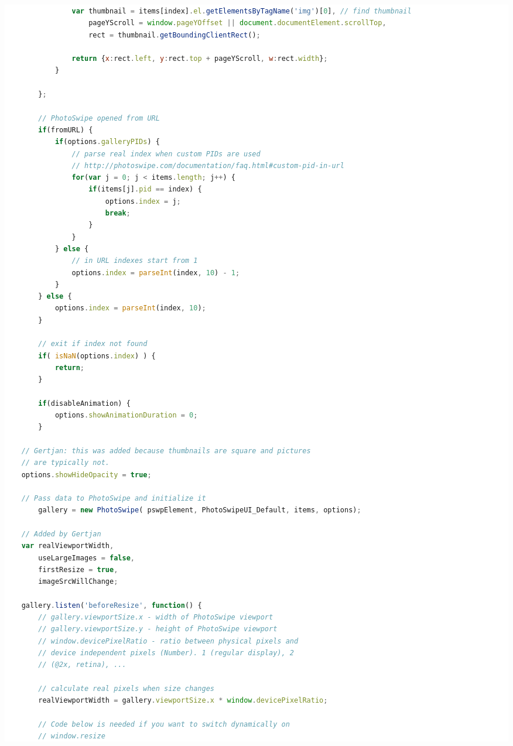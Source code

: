 ```javascript
                var thumbnail = items[index].el.getElementsByTagName('img')[0], // find thumbnail
                    pageYScroll = window.pageYOffset || document.documentElement.scrollTop,
                    rect = thumbnail.getBoundingClientRect();

                return {x:rect.left, y:rect.top + pageYScroll, w:rect.width};
            }

        };

        // PhotoSwipe opened from URL
        if(fromURL) {
            if(options.galleryPIDs) {
                // parse real index when custom PIDs are used
                // http://photoswipe.com/documentation/faq.html#custom-pid-in-url
                for(var j = 0; j < items.length; j++) {
                    if(items[j].pid == index) {
                        options.index = j;
                        break;
                    }
                }
            } else {
                // in URL indexes start from 1
                options.index = parseInt(index, 10) - 1;
            }
        } else {
            options.index = parseInt(index, 10);
        }

        // exit if index not found
        if( isNaN(options.index) ) {
            return;
        }

        if(disableAnimation) {
            options.showAnimationDuration = 0;
        }

	// Gertjan: this was added because thumbnails are square and pictures
	// are typically not.
	options.showHideOpacity = true;

	// Pass data to PhotoSwipe and initialize it
        gallery = new PhotoSwipe( pswpElement, PhotoSwipeUI_Default, items, options);

	// Added by Gertjan
	var realViewportWidth,
	    useLargeImages = false,
	    firstResize = true,
	    imageSrcWillChange;

	gallery.listen('beforeResize', function() {
		// gallery.viewportSize.x - width of PhotoSwipe viewport
		// gallery.viewportSize.y - height of PhotoSwipe viewport
		// window.devicePixelRatio - ratio between physical pixels and
		// device independent pixels (Number). 1 (regular display), 2
		// (@2x, retina), ...

		// calculate real pixels when size changes
		realViewportWidth = gallery.viewportSize.x * window.devicePixelRatio;

		// Code below is needed if you want to switch dynamically on
		// window.resize

```